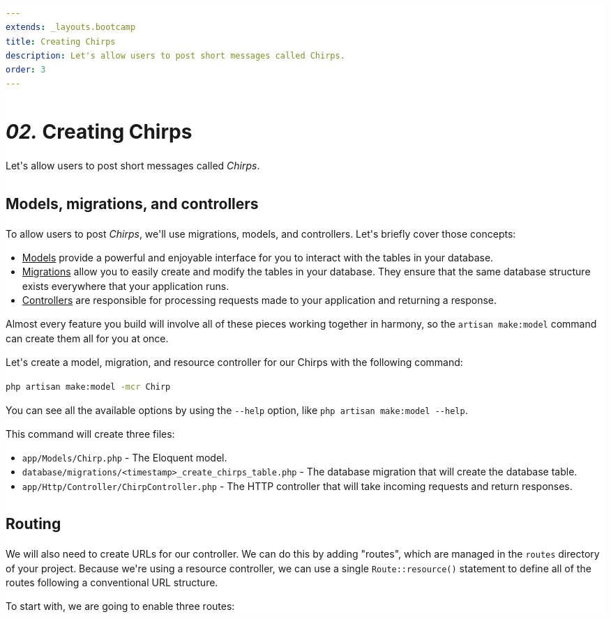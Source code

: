 ```yaml
---
extends: _layouts.bootcamp
title: Creating Chirps
description: Let's allow users to post short messages called Chirps.
order: 3
---
```


# *02.* Creating Chirps

Let's allow users to post short messages called _Chirps_.

## Models, migrations, and controllers

To allow users to post _Chirps_, we'll use migrations, models, and controllers. Let's briefly cover those concepts:

* [Models](https://laravel.com/docs/eloquent) provide a powerful and enjoyable interface for you to interact with the tables in your database.
* [Migrations](https://laravel.com/docs/migrations) allow you to easily create and modify the tables in your database. They ensure that the same database structure exists everywhere that your application runs.
* [Controllers](https://laravel.com/docs/controllers) are responsible for processing requests made to your application and returning a response.

Almost every feature you build will involve all of these pieces working together in harmony, so the `artisan make:model` command can create them all for you at once.

Let's create a model, migration, and resource controller for our Chirps with the following command:

```bash
php artisan make:model -mcr Chirp
```

You can see all the available options by using the `--help` option, like `php artisan make:model --help`.

This command will create three files:

* `app/Models/Chirp.php` - The Eloquent model.
* `database/migrations/<timestamp>_create_chirps_table.php` - The database migration that will create the database table.
* `app/Http/Controller/ChirpController.php` - The HTTP controller that will take incoming requests and return responses.

## Routing

We will also need to create URLs for our controller. We can do this by adding "routes", which are managed in the `routes` directory of your project. Because we're using a resource controller, we can use a single `Route::resource()` statement to define all of the routes following a conventional URL structure.

To start with, we are going to enable three routes:

